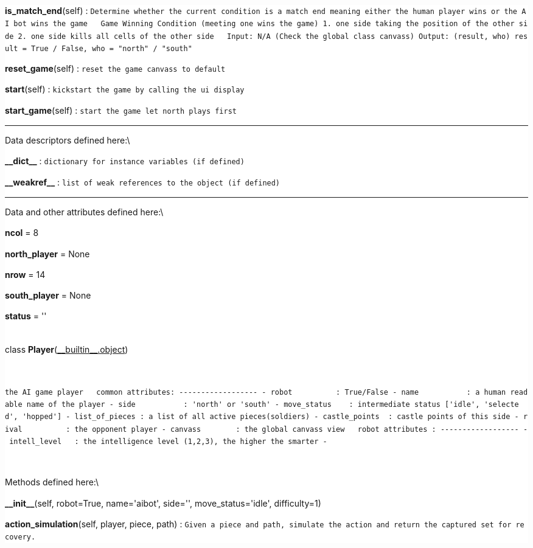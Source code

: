 **is\_match\_end**(self)
:   `Determine whether the current condition is a match end meaning either the human player wins or the AI bot wins the game   Game Winning Condition (meeting one wins the game) 1. one side taking the position of the other side 2. one side kills all cells of the other side   Input: N/A (Check the global class canvass) Output: (result, who) result = True / False, who = "north" / "south"`

**reset\_game**(self)
:   `reset the game canvass to default`

**start**(self)
:   `kickstart the game by calling the ui display`

**start\_game**(self)
:   `start the game let north plays first`

* * * * *

Data descriptors defined here:\

**\_\_dict\_\_**
:   `dictionary for instance variables (if defined)`

**\_\_weakref\_\_**
:   `list of weak references to the object (if defined)`

* * * * *

Data and other attributes defined here:\

**ncol** = 8

**north\_player** = None

**nrow** = 14

**south\_player** = None

**status** = ''

 \
 class **Player**([\_\_builtin\_\_.object](__builtin__.html#object))

`   `

`the AI game player   common attributes: ------------------ - robot          : True/False - name           : a human readable name of the player - side           : 'north' or 'south' - move_status    : intermediate status ['idle', 'selected', 'hopped'] - list_of_pieces : a list of all active pieces(soldiers) - castle_points  : castle points of this side - rival          : the opponent player - canvass        : the global canvass view   robot attributes : ------------------ - intell_level   : the intelligence level (1,2,3), the higher the smarter - `

 

Methods defined here:\

**\_\_init\_\_**(self, robot=True, name='aibot', side='',
move\_status='idle', difficulty=1)

**action\_simulation**(self, player, piece, path)
:   `Given a piece and path, simulate the action and return the captured set for recovery.`
